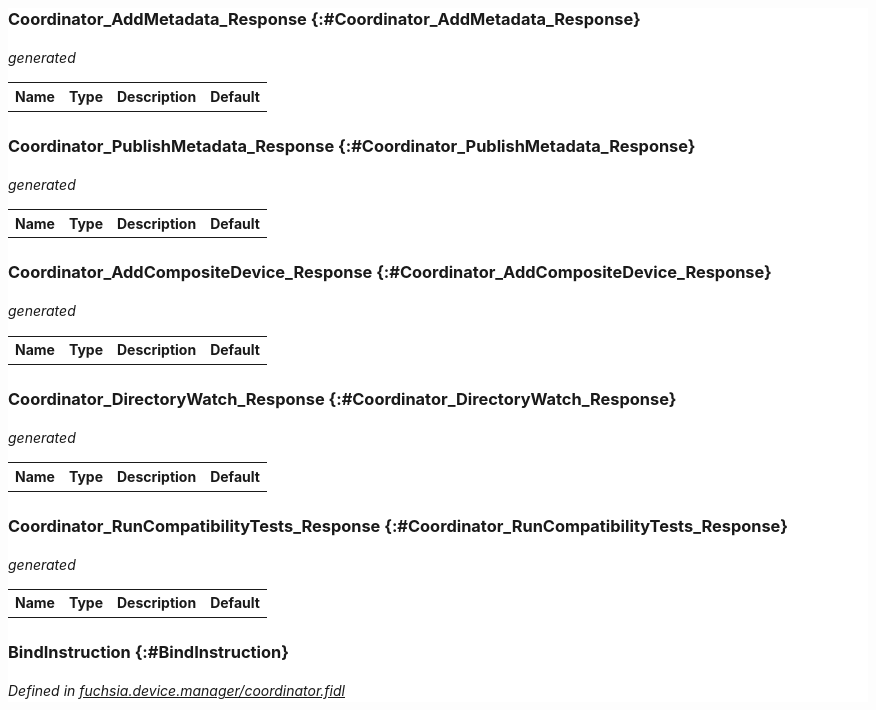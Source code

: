 ### Coordinator_AddMetadata_Response {:#Coordinator_AddMetadata_Response}
*generated*





<table>
    <tr><th>Name</th><th>Type</th><th>Description</th><th>Default</th></tr>
</table>

### Coordinator_PublishMetadata_Response {:#Coordinator_PublishMetadata_Response}
*generated*





<table>
    <tr><th>Name</th><th>Type</th><th>Description</th><th>Default</th></tr>
</table>

### Coordinator_AddCompositeDevice_Response {:#Coordinator_AddCompositeDevice_Response}
*generated*





<table>
    <tr><th>Name</th><th>Type</th><th>Description</th><th>Default</th></tr>
</table>

### Coordinator_DirectoryWatch_Response {:#Coordinator_DirectoryWatch_Response}
*generated*





<table>
    <tr><th>Name</th><th>Type</th><th>Description</th><th>Default</th></tr>
</table>

### Coordinator_RunCompatibilityTests_Response {:#Coordinator_RunCompatibilityTests_Response}
*generated*





<table>
    <tr><th>Name</th><th>Type</th><th>Description</th><th>Default</th></tr>
</table>

### BindInstruction {:#BindInstruction}
*Defined in [fuchsia.device.manager/coordinator.fidl](https://fuchsia.googlesource.com/fuchsia/+/master/zircon/system/fidl/fuchsia-device-manager/coordinator.fidl#19)*
